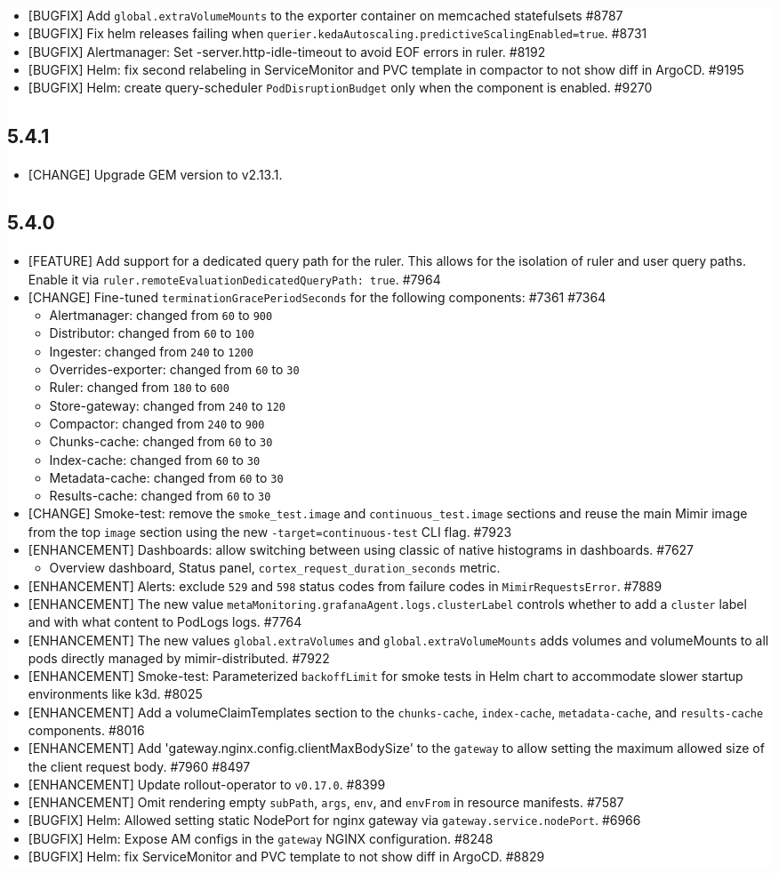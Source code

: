 * [BUGFIX] Add `global.extraVolumeMounts` to the exporter container on memcached statefulsets #8787
* [BUGFIX] Fix helm releases failing when `querier.kedaAutoscaling.predictiveScalingEnabled=true`. #8731
* [BUGFIX] Alertmanager: Set -server.http-idle-timeout to avoid EOF errors in ruler. #8192
* [BUGFIX] Helm: fix second relabeling in ServiceMonitor and PVC template in compactor to not show diff in ArgoCD. #9195
* [BUGFIX] Helm: create query-scheduler `PodDisruptionBudget` only when the component is enabled. #9270

## 5.4.1

* [CHANGE] Upgrade GEM version to v2.13.1.

## 5.4.0

* [FEATURE] Add support for a dedicated query path for the ruler. This allows for the isolation of ruler and user query paths. Enable it via `ruler.remoteEvaluationDedicatedQueryPath: true`. #7964
* [CHANGE] Fine-tuned `terminationGracePeriodSeconds` for the following components: #7361 #7364
  * Alertmanager: changed from `60` to `900`
  * Distributor: changed from `60` to `100`
  * Ingester: changed from `240` to `1200`
  * Overrides-exporter: changed from `60` to `30`
  * Ruler: changed from `180` to `600`
  * Store-gateway: changed from `240` to `120`
  * Compactor: changed from `240` to `900`
  * Chunks-cache: changed from `60` to `30`
  * Index-cache: changed from `60` to `30`
  * Metadata-cache: changed from `60` to `30`
  * Results-cache: changed from `60` to `30`
* [CHANGE] Smoke-test: remove the `smoke_test.image` and `continuous_test.image` sections and reuse the main Mimir image from the top `image` section using the new `-target=continuous-test` CLI flag. #7923
* [ENHANCEMENT] Dashboards: allow switching between using classic of native histograms in dashboards. #7627
  * Overview dashboard, Status panel, `cortex_request_duration_seconds` metric.
* [ENHANCEMENT] Alerts: exclude `529` and `598` status codes from failure codes in `MimirRequestsError`. #7889
* [ENHANCEMENT] The new value `metaMonitoring.grafanaAgent.logs.clusterLabel` controls whether to add a `cluster` label and with what content to PodLogs logs. #7764
* [ENHANCEMENT] The new values `global.extraVolumes` and `global.extraVolumeMounts` adds volumes and volumeMounts to all pods directly managed by mimir-distributed. #7922
* [ENHANCEMENT] Smoke-test: Parameterized `backoffLimit` for smoke tests in Helm chart to accommodate slower startup environments like k3d. #8025
* [ENHANCEMENT] Add a volumeClaimTemplates section to the `chunks-cache`, `index-cache`, `metadata-cache`, and `results-cache` components. #8016
* [ENHANCEMENT] Add 'gateway.nginx.config.clientMaxBodySize' to the `gateway` to allow setting the maximum allowed size of the client request body. #7960 #8497
* [ENHANCEMENT] Update rollout-operator to `v0.17.0`. #8399
* [ENHANCEMENT] Omit rendering empty `subPath`, `args`, `env`, and `envFrom` in resource manifests. #7587
* [BUGFIX] Helm: Allowed setting static NodePort for nginx gateway via `gateway.service.nodePort`. #6966
* [BUGFIX] Helm: Expose AM configs in the `gateway` NGINX configuration. #8248
* [BUGFIX] Helm: fix ServiceMonitor and PVC template to not show diff in ArgoCD. #8829
